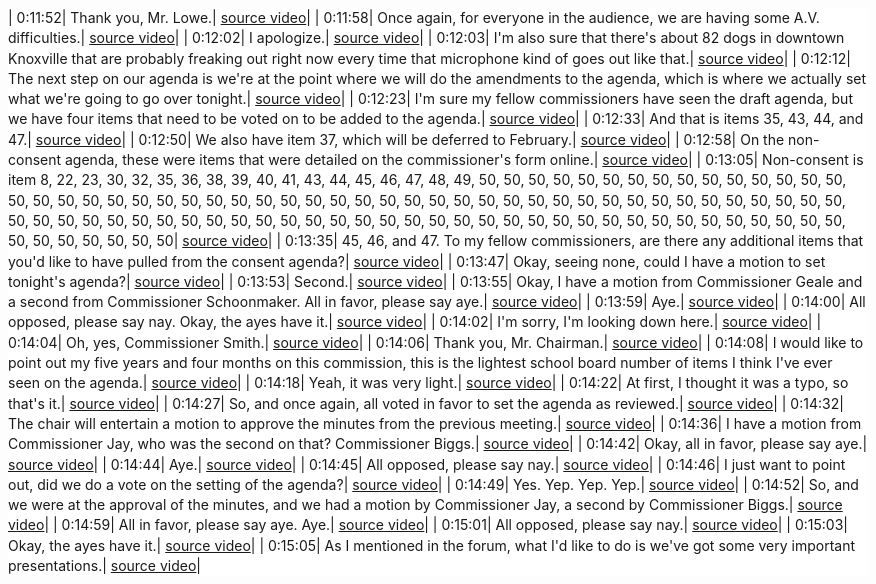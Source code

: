 | 0:11:52| Thank you, Mr. Lowe.| [source video](https://archive.org/details/cocomwsr1467200121business?start=712)|
| 0:11:58| Once again, for everyone in the audience, we are having some A.V. difficulties.| [source video](https://archive.org/details/cocomwsr1467200121business?start=718)|
| 0:12:02| I apologize.| [source video](https://archive.org/details/cocomwsr1467200121business?start=722)|
| 0:12:03| I'm also sure that there's about 82 dogs in downtown Knoxville that are probably freaking out right now every time that microphone kind of goes out like that.| [source video](https://archive.org/details/cocomwsr1467200121business?start=723)|
| 0:12:12| The next step on our agenda is we're at the point where we will do the amendments to the agenda, which is where we actually set what we're going to go over tonight.| [source video](https://archive.org/details/cocomwsr1467200121business?start=732)|
| 0:12:23| I'm sure my fellow commissioners have seen the draft agenda, but we have four items that need to be voted on to be added to the agenda.| [source video](https://archive.org/details/cocomwsr1467200121business?start=743)|
| 0:12:33| And that is items 35, 43, 44, and 47.| [source video](https://archive.org/details/cocomwsr1467200121business?start=753)|
| 0:12:50| We also have item 37, which will be deferred to February.| [source video](https://archive.org/details/cocomwsr1467200121business?start=770)|
| 0:12:58| On the non-consent agenda, these were items that were detailed on the commissioner's form online.| [source video](https://archive.org/details/cocomwsr1467200121business?start=778)|
| 0:13:05| Non-consent is item 8, 22, 23, 30, 32, 35, 36, 38, 39, 40, 41, 43, 44, 45, 46, 47, 48, 49, 50, 50, 50, 50, 50, 50, 50, 50, 50, 50, 50, 50, 50, 50, 50, 50, 50, 50, 50, 50, 50, 50, 50, 50, 50, 50, 50, 50, 50, 50, 50, 50, 50, 50, 50, 50, 50, 50, 50, 50, 50, 50, 50, 50, 50, 50, 50, 50, 50, 50, 50, 50, 50, 50, 50, 50, 50, 50, 50, 50, 50, 50, 50, 50, 50, 50, 50, 50, 50, 50, 50, 50, 50, 50, 50, 50, 50, 50, 50, 50, 50, 50, 50, 50, 50, 50, 50, 50, 50, 50| [source video](https://archive.org/details/cocomwsr1467200121business?start=785)|
| 0:13:35| 45, 46, and 47. To my fellow commissioners, are there any additional items that you'd like to have pulled from the consent agenda?| [source video](https://archive.org/details/cocomwsr1467200121business?start=815)|
| 0:13:47| Okay, seeing none, could I have a motion to set tonight's agenda?| [source video](https://archive.org/details/cocomwsr1467200121business?start=827)|
| 0:13:53| Second.| [source video](https://archive.org/details/cocomwsr1467200121business?start=833)|
| 0:13:55| Okay, I have a motion from Commissioner Geale and a second from Commissioner Schoonmaker. All in favor, please say aye.| [source video](https://archive.org/details/cocomwsr1467200121business?start=835)|
| 0:13:59| Aye.| [source video](https://archive.org/details/cocomwsr1467200121business?start=839)|
| 0:14:00| All opposed, please say nay. Okay, the ayes have it.| [source video](https://archive.org/details/cocomwsr1467200121business?start=840)|
| 0:14:02| I'm sorry, I'm looking down here.| [source video](https://archive.org/details/cocomwsr1467200121business?start=842)|
| 0:14:04| Oh, yes, Commissioner Smith.| [source video](https://archive.org/details/cocomwsr1467200121business?start=844)|
| 0:14:06| Thank you, Mr. Chairman.| [source video](https://archive.org/details/cocomwsr1467200121business?start=846)|
| 0:14:08| I would like to point out my five years and four months on this commission, this is the lightest school board number of items I think I've ever seen on the agenda.| [source video](https://archive.org/details/cocomwsr1467200121business?start=848)|
| 0:14:18| Yeah, it was very light.| [source video](https://archive.org/details/cocomwsr1467200121business?start=858)|
| 0:14:22| At first, I thought it was a typo, so that's it.| [source video](https://archive.org/details/cocomwsr1467200121business?start=862)|
| 0:14:27| So, and once again, all voted in favor to set the agenda as reviewed.| [source video](https://archive.org/details/cocomwsr1467200121business?start=867)|
| 0:14:32| The chair will entertain a motion to approve the minutes from the previous meeting.| [source video](https://archive.org/details/cocomwsr1467200121business?start=872)|
| 0:14:36| I have a motion from Commissioner Jay, who was the second on that? Commissioner Biggs.| [source video](https://archive.org/details/cocomwsr1467200121business?start=876)|
| 0:14:42| Okay, all in favor, please say aye.| [source video](https://archive.org/details/cocomwsr1467200121business?start=882)|
| 0:14:44| Aye.| [source video](https://archive.org/details/cocomwsr1467200121business?start=884)|
| 0:14:45| All opposed, please say nay.| [source video](https://archive.org/details/cocomwsr1467200121business?start=885)|
| 0:14:46| I just want to point out, did we do a vote on the setting of the agenda?| [source video](https://archive.org/details/cocomwsr1467200121business?start=886)|
| 0:14:49| Yes. Yep. Yep. Yep.| [source video](https://archive.org/details/cocomwsr1467200121business?start=889)|
| 0:14:52| So, and we were at the approval of the minutes, and we had a motion by Commissioner Jay, a second by Commissioner Biggs.| [source video](https://archive.org/details/cocomwsr1467200121business?start=892)|
| 0:14:59| All in favor, please say aye. Aye.| [source video](https://archive.org/details/cocomwsr1467200121business?start=899)|
| 0:15:01| All opposed, please say nay.| [source video](https://archive.org/details/cocomwsr1467200121business?start=901)|
| 0:15:03| Okay, the ayes have it.| [source video](https://archive.org/details/cocomwsr1467200121business?start=903)|
| 0:15:05| As I mentioned in the forum, what I'd like to do is we've got some very important presentations.| [source video](https://archive.org/details/cocomwsr1467200121business?start=905)|
